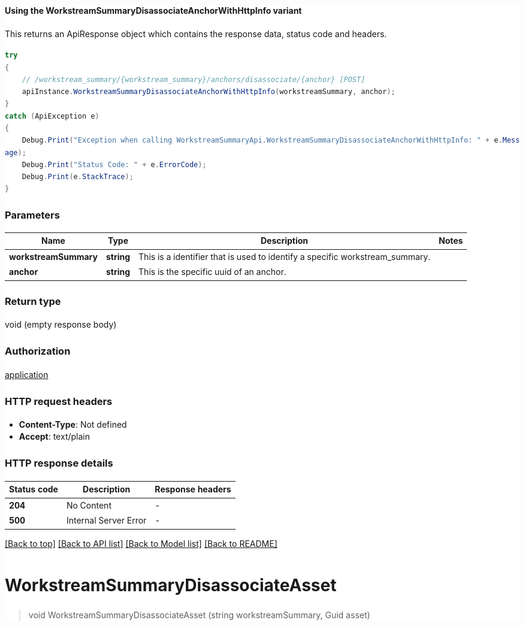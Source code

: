 #### Using the WorkstreamSummaryDisassociateAnchorWithHttpInfo variant
This returns an ApiResponse object which contains the response data, status code and headers.

```csharp
try
{
    // /workstream_summary/{workstream_summary}/anchors/disassociate/{anchor} [POST]
    apiInstance.WorkstreamSummaryDisassociateAnchorWithHttpInfo(workstreamSummary, anchor);
}
catch (ApiException e)
{
    Debug.Print("Exception when calling WorkstreamSummaryApi.WorkstreamSummaryDisassociateAnchorWithHttpInfo: " + e.Message);
    Debug.Print("Status Code: " + e.ErrorCode);
    Debug.Print(e.StackTrace);
}
```

### Parameters

| Name | Type | Description | Notes |
|------|------|-------------|-------|
| **workstreamSummary** | **string** | This is a identifier that is used to identify a specific workstream_summary. |  |
| **anchor** | **string** | This is the specific uuid of an anchor. |  |

### Return type

void (empty response body)

### Authorization

[application](../README.md#application)

### HTTP request headers

 - **Content-Type**: Not defined
 - **Accept**: text/plain


### HTTP response details
| Status code | Description | Response headers |
|-------------|-------------|------------------|
| **204** | No Content |  -  |
| **500** | Internal Server Error |  -  |

[[Back to top]](#) [[Back to API list]](../README.md#documentation-for-api-endpoints) [[Back to Model list]](../README.md#documentation-for-models) [[Back to README]](../README.md)

<a id="workstreamsummarydisassociateasset"></a>
# **WorkstreamSummaryDisassociateAsset**
> void WorkstreamSummaryDisassociateAsset (string workstreamSummary, Guid asset)
